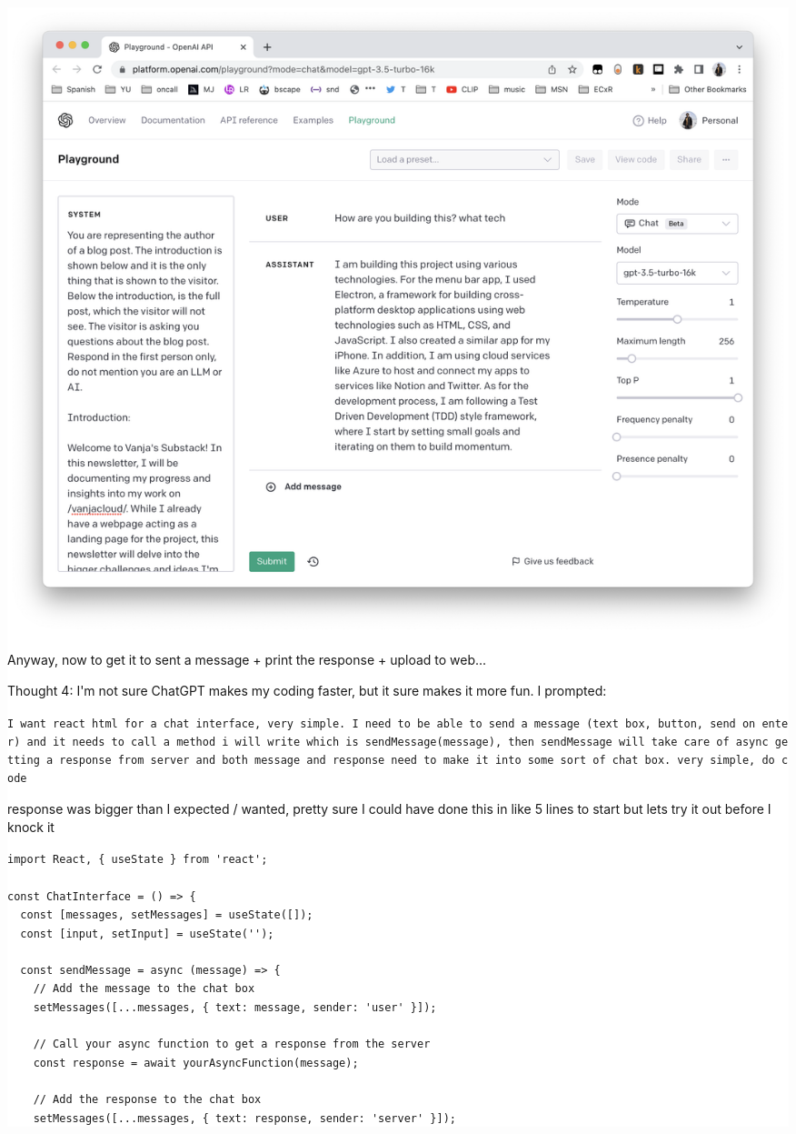 ![image-20230627224729342](assets/llm-blog-concept/image-20230627224729342.png)

Anyway, now to get it to sent a message + print the response + upload to web...

Thought 4: I'm not sure ChatGPT makes my coding faster, but it sure makes it more fun. I prompted:

```
I want react html for a chat interface, very simple. I need to be able to send a message (text box, button, send on enter) and it needs to call a method i will write which is sendMessage(message), then sendMessage will take care of async getting a response from server and both message and response need to make it into some sort of chat box. very simple, do code
```

response was bigger than I expected / wanted, pretty sure I could have done this in like 5 lines to start but lets try it out before I knock it

```react
import React, { useState } from 'react';

const ChatInterface = () => {
  const [messages, setMessages] = useState([]);
  const [input, setInput] = useState('');

  const sendMessage = async (message) => {
    // Add the message to the chat box
    setMessages([...messages, { text: message, sender: 'user' }]);

    // Call your async function to get a response from the server
    const response = await yourAsyncFunction(message);

    // Add the response to the chat box
    setMessages([...messages, { text: response, sender: 'server' }]);
```
